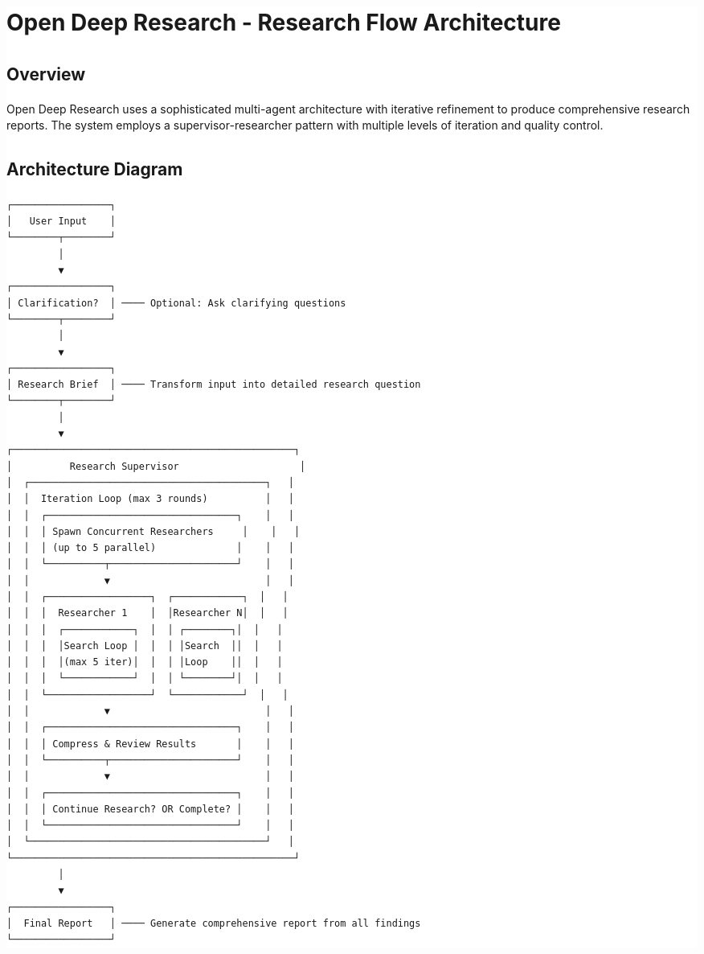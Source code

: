 # Open Deep Research - Research Flow Architecture

## Overview

Open Deep Research uses a sophisticated multi-agent architecture with iterative refinement to produce comprehensive research reports. The system employs a supervisor-researcher pattern with multiple levels of iteration and quality control.

## Architecture Diagram

```
┌─────────────────┐
│   User Input    │
└────────┬────────┘
         │
         ▼
┌─────────────────┐
│ Clarification?  │ ──── Optional: Ask clarifying questions
└────────┬────────┘
         │
         ▼
┌─────────────────┐
│ Research Brief  │ ──── Transform input into detailed research question
└────────┬────────┘
         │
         ▼
┌─────────────────────────────────────────────────┐
│          Research Supervisor                     │
│  ┌─────────────────────────────────────────┐   │
│  │  Iteration Loop (max 3 rounds)          │   │
│  │  ┌─────────────────────────────────┐    │   │
│  │  │ Spawn Concurrent Researchers     │    │   │
│  │  │ (up to 5 parallel)              │    │   │
│  │  └──────────┬──────────────────────┘    │   │
│  │             ▼                           │   │
│  │  ┌──────────────────┐  ┌────────────┐  │   │
│  │  │  Researcher 1    │  │Researcher N│  │   │
│  │  │  ┌────────────┐  │  │ ┌────────┐│  │   │
│  │  │  │Search Loop │  │  │ │Search  ││  │   │
│  │  │  │(max 5 iter)│  │  │ │Loop    ││  │   │
│  │  │  └────────────┘  │  │ └────────┘│  │   │
│  │  └──────────────────┘  └────────────┘  │   │
│  │             ▼                           │   │
│  │  ┌─────────────────────────────────┐    │   │
│  │  │ Compress & Review Results       │    │   │
│  │  └──────────┬──────────────────────┘    │   │
│  │             ▼                           │   │
│  │  ┌─────────────────────────────────┐    │   │
│  │  │ Continue Research? OR Complete? │    │   │
│  │  └─────────────────────────────────┘    │   │
│  └─────────────────────────────────────────┘   │
└─────────────────────────────────────────────────┘
         │
         ▼
┌─────────────────┐
│  Final Report   │ ──── Generate comprehensive report from all findings
└─────────────────┘
```
